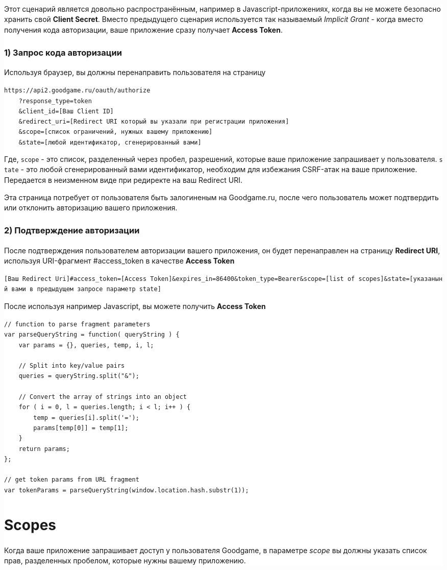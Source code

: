 Этот сценарий является довольно распространённым, например в Javascript-приложениях, когда вы не можете безопасно хранить свой __Client Secret__.
Вместо  предыдущего сценария используется так называемый _Implicit Grant_ - когда вместо получения кода авторизации, ваше приложение сразу получает __Access Token__.

### 1) Запрос кода авторизации

Используя браузер, вы должны перенаправить пользователя на страницу

    https://api2.goodgame.ru/oauth/authorize
        ?response_type=token
        &client_id=[Ваш Client ID]
        &redirect_uri=[Redirect URI который вы указали при регистрации приложения]
        &scope=[список ограничений, нужных вашему приложению]
        &state=[любой идентификатор, сгенерированный вами]

Где, `scope` - это список, разделенный через пробел, разрешений, которые ваше приложение запрашивает у пользователя.
`state` - это любой сгенерированный вами идентификатор, необходим для избежания CSRF-атак на ваше приложение. Передается в неизменном виде при редиректе на ваш Redirect URI.

Эта страница потребует от пользователя быть залогиненым на Goodgame.ru, после чего пользователь может подтвердить или отклонить авторизацию вашего приложения.

### 2) Подтверждение авторизации

После подтверждения пользователем авторизации вашего приложения, он будет перенаправлен на страницу __Redirect URI__, используя URI-фрагмент #access_token в качестве __Access Token__

    [Ваш Redirect Uri]#access_token=[Access Token]&expires_in=86400&token_type=Bearer&scope=[list of scopes]&state=[указанынй вами в предыдущем запросе параметр state]

После используя например Javascript, вы можете получить __Access Token__

    // function to parse fragment parameters
    var parseQueryString = function( queryString ) {
        var params = {}, queries, temp, i, l;

        // Split into key/value pairs
        queries = queryString.split("&");

        // Convert the array of strings into an object
        for ( i = 0, l = queries.length; i < l; i++ ) {
            temp = queries[i].split('=');
            params[temp[0]] = temp[1];
        }
        return params;
    };

    // get token params from URL fragment
    var tokenParams = parseQueryString(window.location.hash.substr(1));

# Scopes

Когда ваше приложение запрашивает доступ у пользователя Goodgame, в параметре _scope_ вы должны указать список прав, разделенных пробелом, которые нужны вашему приложению.
